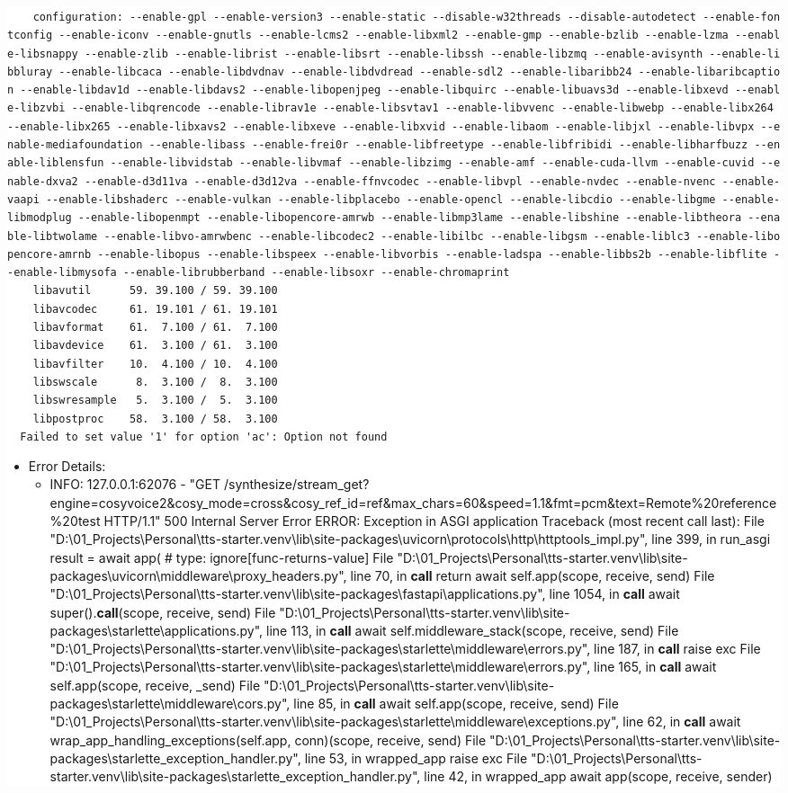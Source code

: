         configuration: --enable-gpl --enable-version3 --enable-static --disable-w32threads --disable-autodetect --enable-fontconfig --enable-iconv --enable-gnutls --enable-lcms2 --enable-libxml2 --enable-gmp --enable-bzlib --enable-lzma --enable-libsnappy --enable-zlib --enable-librist --enable-libsrt --enable-libssh --enable-libzmq --enable-avisynth --enable-libbluray --enable-libcaca --enable-libdvdnav --enable-libdvdread --enable-sdl2 --enable-libaribb24 --enable-libaribcaption --enable-libdav1d --enable-libdavs2 --enable-libopenjpeg --enable-libquirc --enable-libuavs3d --enable-libxevd --enable-libzvbi --enable-libqrencode --enable-librav1e --enable-libsvtav1 --enable-libvvenc --enable-libwebp --enable-libx264 --enable-libx265 --enable-libxavs2 --enable-libxeve --enable-libxvid --enable-libaom --enable-libjxl --enable-libvpx --enable-mediafoundation --enable-libass --enable-frei0r --enable-libfreetype --enable-libfribidi --enable-libharfbuzz --enable-liblensfun --enable-libvidstab --enable-libvmaf --enable-libzimg --enable-amf --enable-cuda-llvm --enable-cuvid --enable-dxva2 --enable-d3d11va --enable-d3d12va --enable-ffnvcodec --enable-libvpl --enable-nvdec --enable-nvenc --enable-vaapi --enable-libshaderc --enable-vulkan --enable-libplacebo --enable-opencl --enable-libcdio --enable-libgme --enable-libmodplug --enable-libopenmpt --enable-libopencore-amrwb --enable-libmp3lame --enable-libshine --enable-libtheora --enable-libtwolame --enable-libvo-amrwbenc --enable-libcodec2 --enable-libilbc --enable-libgsm --enable-liblc3 --enable-libopencore-amrnb --enable-libopus --enable-libspeex --enable-libvorbis --enable-ladspa --enable-libbs2b --enable-libflite --enable-libmysofa --enable-librubberband --enable-libsoxr --enable-chromaprint
        libavutil      59. 39.100 / 59. 39.100
        libavcodec     61. 19.101 / 61. 19.101
        libavformat    61.  7.100 / 61.  7.100
        libavdevice    61.  3.100 / 61.  3.100
        libavfilter    10.  4.100 / 10.  4.100
        libswscale      8.  3.100 /  8.  3.100
        libswresample   5.  3.100 /  5.  3.100
        libpostproc    58.  3.100 / 58.  3.100
      Failed to set value '1' for option 'ac': Option not found
   - Error Details: 
     - INFO:     127.0.0.1:62076 - "GET /synthesize/stream_get?engine=cosyvoice2&cosy_mode=cross&cosy_ref_id=ref&max_chars=60&speed=1.1&fmt=pcm&text=Remote%20reference%20test HTTP/1.1" 500 Internal Server Error
        ERROR:    Exception in ASGI application
        Traceback (most recent call last):
          File "D:\01_Projects\Personal\tts-starter\.venv\lib\site-packages\uvicorn\protocols\http\httptools_impl.py", line 399, in run_asgi
            result = await app(  # type: ignore[func-returns-value]
          File "D:\01_Projects\Personal\tts-starter\.venv\lib\site-packages\uvicorn\middleware\proxy_headers.py", line 70, in __call__
            return await self.app(scope, receive, send)
          File "D:\01_Projects\Personal\tts-starter\.venv\lib\site-packages\fastapi\applications.py", line 1054, in __call__
            await super().__call__(scope, receive, send)
          File "D:\01_Projects\Personal\tts-starter\.venv\lib\site-packages\starlette\applications.py", line 113, in __call__
            await self.middleware_stack(scope, receive, send)
          File "D:\01_Projects\Personal\tts-starter\.venv\lib\site-packages\starlette\middleware\errors.py", line 187, in __call__
            raise exc
          File "D:\01_Projects\Personal\tts-starter\.venv\lib\site-packages\starlette\middleware\errors.py", line 165, in __call__
            await self.app(scope, receive, _send)
          File "D:\01_Projects\Personal\tts-starter\.venv\lib\site-packages\starlette\middleware\cors.py", line 85, in __call__
            await self.app(scope, receive, send)
          File "D:\01_Projects\Personal\tts-starter\.venv\lib\site-packages\starlette\middleware\exceptions.py", line 62, in __call__
            await wrap_app_handling_exceptions(self.app, conn)(scope, receive, send)
          File "D:\01_Projects\Personal\tts-starter\.venv\lib\site-packages\starlette\_exception_handler.py", line 53, in wrapped_app
            raise exc
          File "D:\01_Projects\Personal\tts-starter\.venv\lib\site-packages\starlette\_exception_handler.py", line 42, in wrapped_app
            await app(scope, receive, sender)